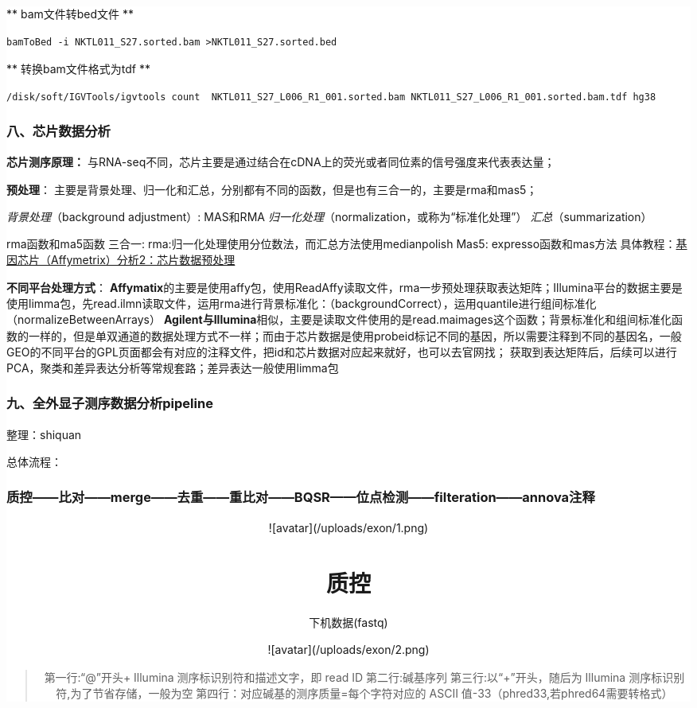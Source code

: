 ** bam文件转bed文件 **
```
bamToBed -i NKTL011_S27.sorted.bam >NKTL011_S27.sorted.bed
```

** 转换bam文件格式为tdf **
```
/disk/soft/IGVTools/igvtools count  NKTL011_S27_L006_R1_001.sorted.bam NKTL011_S27_L006_R1_001.sorted.bam.tdf hg38
```




 
 

### 八、芯片数据分析

**芯片测序原理：**
与RNA-seq不同，芯片主要是通过结合在cDNA上的荧光或者同位素的信号强度来代表表达量；

**预处理**：
主要是背景处理、归一化和汇总，分别都有不同的函数，但是也有三合一的，主要是rma和mas5；

*背景处理*（background adjustment）: MAS和RMA
*归一化处理*（normalization，或称为“标准化处理”）
*汇总*（summarization）

rma函数和ma5函数 三合一:
rma:归一化处理使用分位数法，而汇总方法使用medianpolish
Mas5: expresso函数和mas方法
具体教程：[基因芯片（Affymetrix）分析2：芯片数据预处理](https://blog.csdn.net/u014801157/article/details/24372381)

**不同平台处理方式**：
**Affymatix**的主要是使用affy包，使用ReadAffy读取文件，rma一步预处理获取表达矩阵；Illumina平台的数据主要是使用limma包，先read.ilmn读取文件，运用rma进行背景标准化：（backgroundCorrect），运用quantile进行组间标准化（normalizeBetweenArrays）
**Agilent与Illumina**相似，主要是读取文件使用的是read.maimages这个函数；背景标准化和组间标准化函数的一样的，但是单双通道的数据处理方式不一样；而由于芯片数据是使用probeid标记不同的基因，所以需要注释到不同的基因名，一般GEO的不同平台的GPL页面都会有对应的注释文件，把id和芯片数据对应起来就好，也可以去官网找；
获取到表达矩阵后，后续可以进行PCA，聚类和差异表达分析等常规套路；差异表达一般使用limma包

### 九、全外显子测序数据分析pipeline
整理：shiquan

总体流程：
### 质控——比对——merge——去重——重比对——BQSR——位点检测——filteration——annova注释

<div align=center>![avatar](/uploads/exon/1.png)


# 质控

下机数据(fastq)

<div align=center>![avatar](/uploads/exon/2.png)

>第一行:“@”开头+ Illumina 测序标识别符和描述文字，即 read ID
第二行:碱基序列
第三行:以“+”开头，随后为 Illumina 测序标识别符,为了节省存储，一般为空
第四行：对应碱基的测序质量=每个字符对应的 ASCII 值-33（phred33,若phred64需要转格式）
